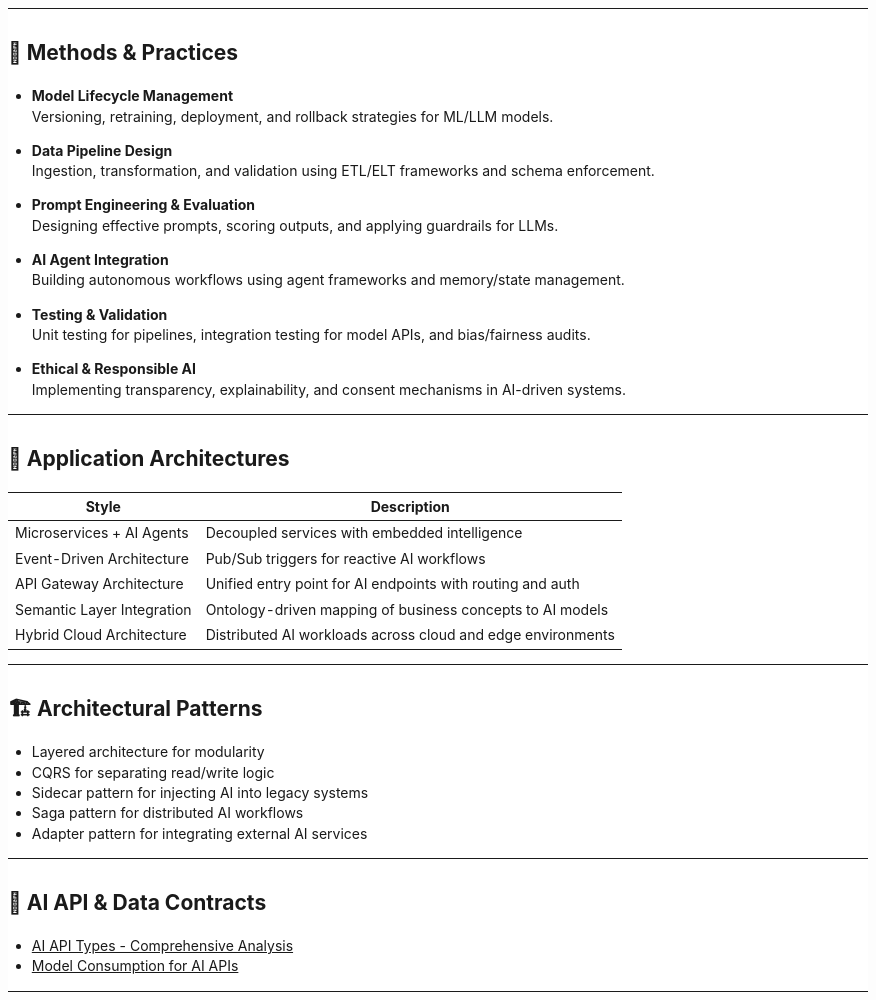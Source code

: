 
---

## 🧪 Methods & Practices

- **Model Lifecycle Management**  
  Versioning, retraining, deployment, and rollback strategies for ML/LLM models.

- **Data Pipeline Design**  
  Ingestion, transformation, and validation using ETL/ELT frameworks and schema enforcement.

- **Prompt Engineering & Evaluation**  
  Designing effective prompts, scoring outputs, and applying guardrails for LLMs.

- **AI Agent Integration**  
  Building autonomous workflows using agent frameworks and memory/state management.

- **Testing & Validation**  
  Unit testing for pipelines, integration testing for model APIs, and bias/fairness audits.

- **Ethical & Responsible AI**  
  Implementing transparency, explainability, and consent mechanisms in AI-driven systems.

---

## 🧱 Application Architectures

| **Style**                  | **Description**                                                                 |
|----------------------------|----------------------------------------------------------------------------------|
| Microservices + AI Agents  | Decoupled services with embedded intelligence                                   |
| Event-Driven Architecture  | Pub/Sub triggers for reactive AI workflows                                      |
| API Gateway Architecture   | Unified entry point for AI endpoints with routing and auth                      |
| Semantic Layer Integration | Ontology-driven mapping of business concepts to AI models                       |
| Hybrid Cloud Architecture  | Distributed AI workloads across cloud and edge environments                     |

---

## 🏗️ Architectural Patterns

- Layered architecture for modularity  
- CQRS for separating read/write logic  
- Sidecar pattern for injecting AI into legacy systems  
- Saga pattern for distributed AI workflows  
- Adapter pattern for integrating external AI services

---

## 📡 AI API & Data Contracts
- <a href="https://htmlpreview.github.io/?https://github.com/spusgh/Architecture/blob/main/AI/ai_api_comparison_table.html">AI API Types - Comprehensive Analysis</a> <br/>
-  <a href="https://htmlpreview.github.io/?https://github.com/spusgh/Architecture/blob/main/AI/mcp_presentation.html">Model Consumption for AI APIs
 </a>

---